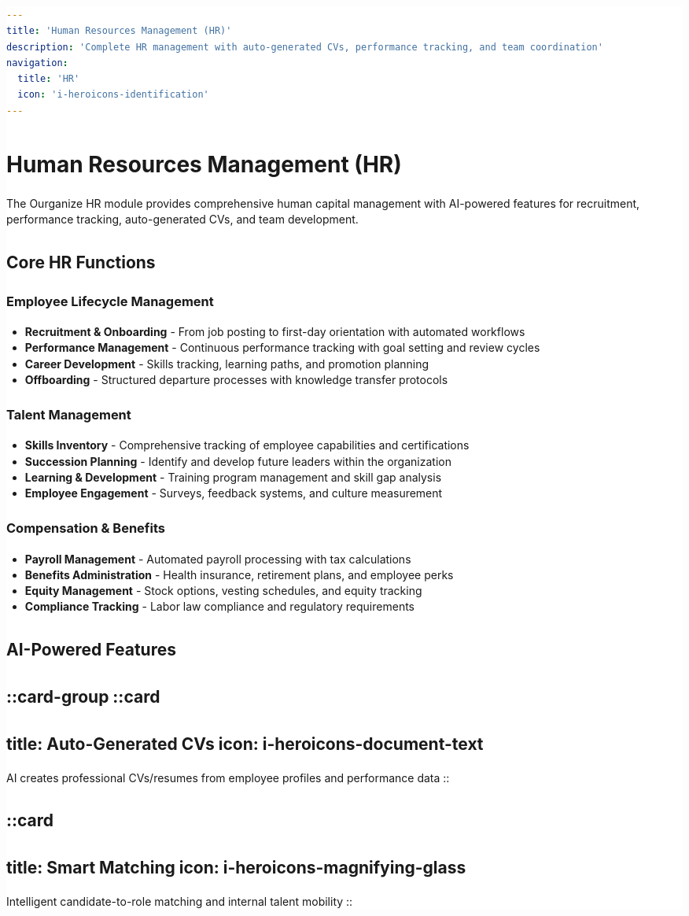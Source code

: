 ```yaml
---
title: 'Human Resources Management (HR)'
description: 'Complete HR management with auto-generated CVs, performance tracking, and team coordination'
navigation:
  title: 'HR'
  icon: 'i-heroicons-identification'
---
```


# Human Resources Management (HR)

The Ourganize HR module provides comprehensive human capital management with AI-powered features for recruitment, performance tracking, auto-generated CVs, and team development.

## Core HR Functions

### Employee Lifecycle Management
- **Recruitment & Onboarding** - From job posting to first-day orientation with automated workflows
- **Performance Management** - Continuous performance tracking with goal setting and review cycles
- **Career Development** - Skills tracking, learning paths, and promotion planning
- **Offboarding** - Structured departure processes with knowledge transfer protocols

### Talent Management
- **Skills Inventory** - Comprehensive tracking of employee capabilities and certifications
- **Succession Planning** - Identify and develop future leaders within the organization
- **Learning & Development** - Training program management and skill gap analysis
- **Employee Engagement** - Surveys, feedback systems, and culture measurement

### Compensation & Benefits
- **Payroll Management** - Automated payroll processing with tax calculations
- **Benefits Administration** - Health insurance, retirement plans, and employee perks
- **Equity Management** - Stock options, vesting schedules, and equity tracking
- **Compliance Tracking** - Labor law compliance and regulatory requirements

## AI-Powered Features

::card-group
  ::card
  ---
  title: Auto-Generated CVs
  icon: i-heroicons-document-text
  ---
  AI creates professional CVs/resumes from employee profiles and performance data
  ::

  ::card
  ---
  title: Smart Matching
  icon: i-heroicons-magnifying-glass
  ---
  Intelligent candidate-to-role matching and internal talent mobility
  ::
